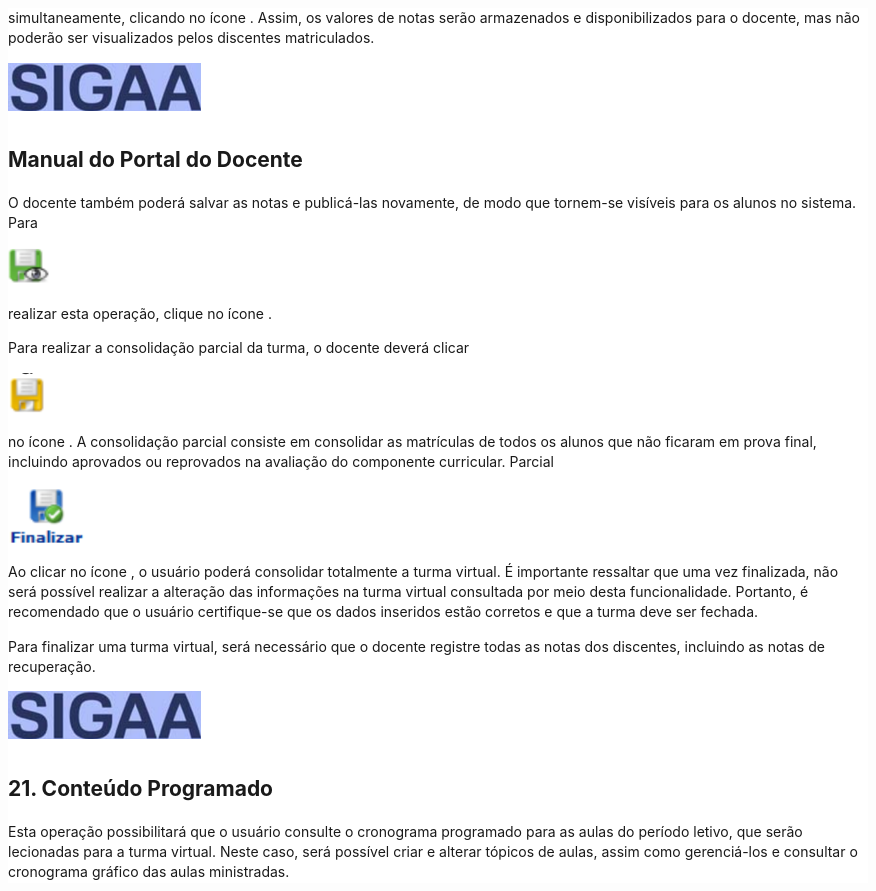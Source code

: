 simultaneamente,  clicando  no  ícone .  Assim,  os  valores  de notas serão armazenados e disponibilizados para o docente, mas não poderão ser visualizados pelos discentes matriculados.

![Image](img/imagem_79.png)

## Manual do Portal do Docente

O docente também poderá salvar as notas e publicá-las novamente, de  modo  que  tornem-se  visíveis  para  os  alunos  no  sistema.  Para

![Image](img/imagem_80.png)

realizar esta operação, clique no ícone .

Para realizar a consolidação parcial da turma, o docente deverá clicar

![Image](img/imagem_81.png)

no ícone .  A  consolidação parcial consiste em consolidar as matrículas  de  todos  os  alunos  que  não  ficaram  em  prova  final, incluindo  aprovados  ou  reprovados  na  avaliação  do  componente curricular. Parcial

![Image](img/imagem_82.png)

Ao clicar no ícone , o usuário poderá consolidar totalmente a turma  virtual.  É  importante  ressaltar  que  uma  vez  finalizada,  não será  possível  realizar  a  alteração  das  informações  na  turma  virtual consultada por meio desta funcionalidade. Portanto, é recomendado que o usuário certifique-se que os dados inseridos estão corretos e que a turma deve ser fechada.

Para  finalizar  uma  turma  virtual,  será  necessário  que  o  docente registre todas as notas dos discentes, incluindo as notas de recuperação.

![Image](img/imagem_83.png)

## 21. Conteúdo Programado

Esta  operação  possibilitará  que  o  usuário  consulte  o  cronograma programado  para  as  aulas  do  período  letivo,  que  serão  lecionadas para a turma virtual. Neste caso, será possível criar e alterar tópicos de aulas, assim como gerenciá-los e consultar o cronograma gráfico das aulas ministradas.
